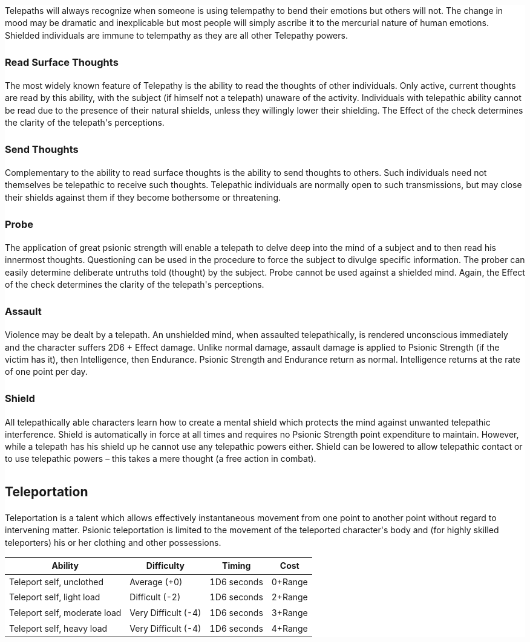 Telepaths will always recognize when someone is using telempathy to bend their emotions but others will not. The change in mood may be dramatic and inexplicable but most people will simply ascribe it to the mercurial nature of human emotions. Shielded individuals are immune to telempathy as they are all other Telepathy powers.

### Read Surface Thoughts

The most widely known feature of Telepathy is the ability to read the thoughts of other individuals. Only active, current thoughts are read by this ability, with the subject (if himself not a telepath) unaware of the activity. Individuals with telepathic ability cannot be read due to the presence of their natural shields, unless they willingly lower their shielding. The Effect of the check determines the clarity of the telepath's perceptions.

### Send Thoughts

Complementary to the ability to read surface thoughts is the ability to send thoughts to others. Such individuals need not themselves be telepathic to receive such thoughts. Telepathic individuals are normally open to such transmissions, but may close their shields against them if they become bothersome or threatening.

### Probe

The application of great psionic strength will enable a telepath to delve deep into the mind of a subject and to then read his innermost thoughts. Questioning can be used in the procedure to force the subject to divulge specific information. The prober can easily determine deliberate untruths told (thought) by the subject. Probe cannot be used against a shielded mind. Again, the Effect of the check determines the clarity of the telepath's perceptions.

### Assault

Violence may be dealt by a telepath. An unshielded mind, when assaulted telepathically, is rendered unconscious immediately and the character suffers 2D6 + Effect damage. Unlike normal damage, assault damage is applied to Psionic Strength (if the victim has it), then Intelligence, then Endurance. Psionic Strength and Endurance return as normal. Intelligence returns at the rate of one point per day.

### Shield

All telepathically able characters learn how to create a mental shield which protects the mind against unwanted telepathic interference. Shield is automatically in force at all times and requires no Psionic Strength point expenditure to maintain. However, while a telepath has his shield up he cannot use any telepathic powers either. Shield can be lowered to allow telepathic contact or to use telepathic powers – this takes a mere thought (a free action in combat).

## Teleportation

Teleportation is a talent which allows effectively instantaneous movement from one point to another point without regard to intervening matter. Psionic teleportation is limited to the movement of the teleported character's body and (for highly skilled teleporters) his or her clothing and other possessions.

| Ability | Difficulty | Timing | Cost |
| --- | --- | --- | --- |
| Teleport self, unclothed | Average (+0) | 1D6 seconds | 0+Range |
| Teleport self, light load | Difficult (-2) | 1D6 seconds | 2+Range |
| Teleport self, moderate load | Very Difficult (-4) | 1D6 seconds | 3+Range |
| Teleport self, heavy load | Very Difficult (-4) | 1D6 seconds | 4+Range |
